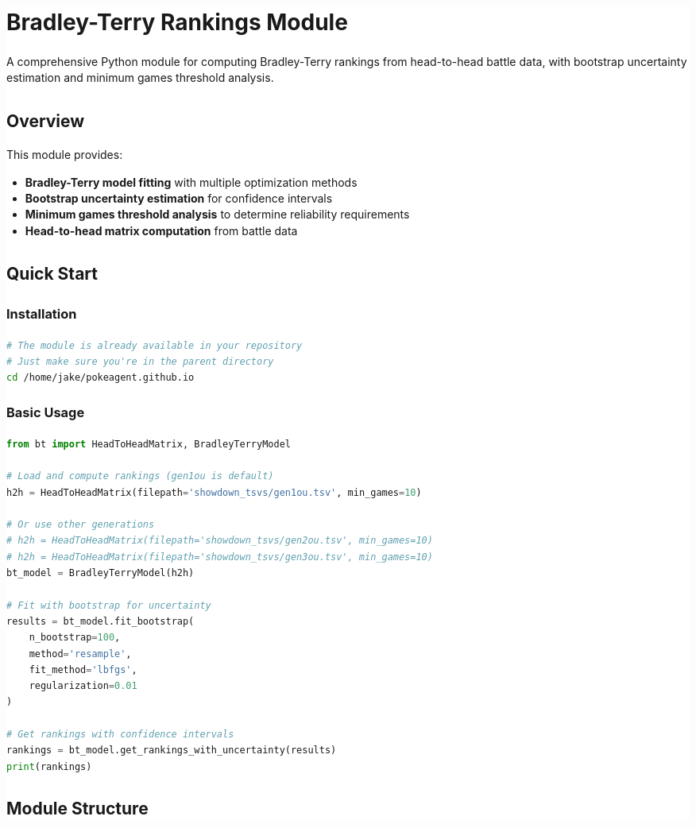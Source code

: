 # Bradley-Terry Rankings Module

A comprehensive Python module for computing Bradley-Terry rankings from head-to-head battle data, with bootstrap uncertainty estimation and minimum games threshold analysis.

## Overview

This module provides:
- **Bradley-Terry model fitting** with multiple optimization methods
- **Bootstrap uncertainty estimation** for confidence intervals
- **Minimum games threshold analysis** to determine reliability requirements
- **Head-to-head matrix computation** from battle data

## Quick Start

### Installation

```bash
# The module is already available in your repository
# Just make sure you're in the parent directory
cd /home/jake/pokeagent.github.io
```

### Basic Usage

```python
from bt import HeadToHeadMatrix, BradleyTerryModel

# Load and compute rankings (gen1ou is default)
h2h = HeadToHeadMatrix(filepath='showdown_tsvs/gen1ou.tsv', min_games=10)

# Or use other generations
# h2h = HeadToHeadMatrix(filepath='showdown_tsvs/gen2ou.tsv', min_games=10)
# h2h = HeadToHeadMatrix(filepath='showdown_tsvs/gen3ou.tsv', min_games=10)
bt_model = BradleyTerryModel(h2h)

# Fit with bootstrap for uncertainty
results = bt_model.fit_bootstrap(
    n_bootstrap=100,
    method='resample',
    fit_method='lbfgs',
    regularization=0.01
)

# Get rankings with confidence intervals
rankings = bt_model.get_rankings_with_uncertainty(results)
print(rankings)
```

## Module Structure
